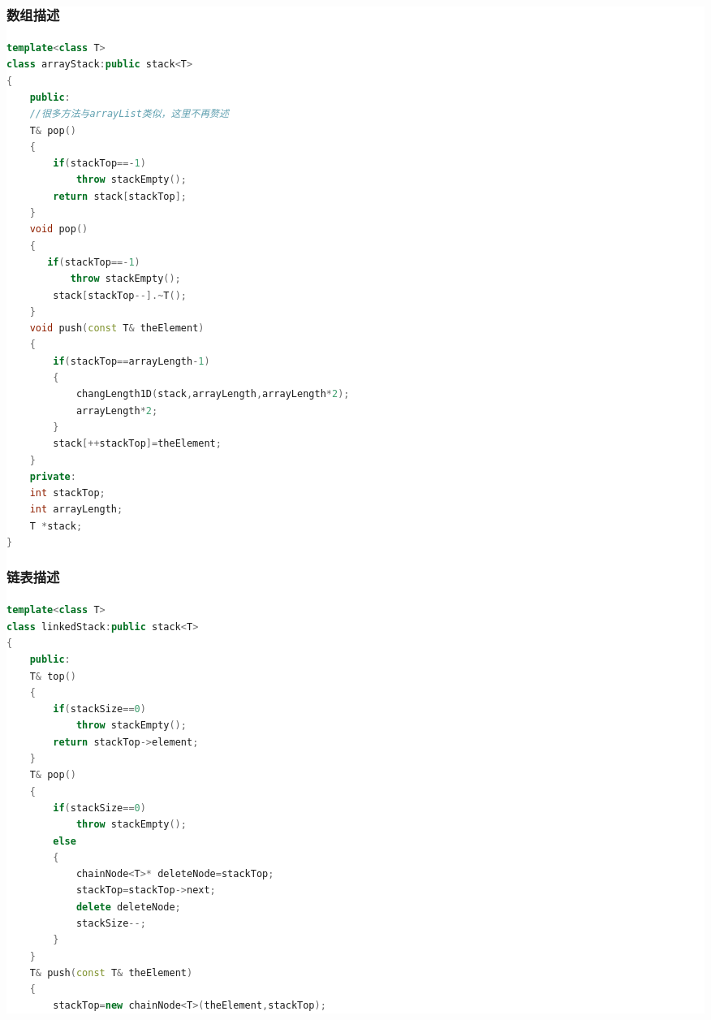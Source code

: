 ### 数组描述

```cpp
template<class T>
class arrayStack:public stack<T>
{
    public:
    //很多方法与arrayList类似，这里不再赘述
    T& pop()
    {
        if(stackTop==-1)
            throw stackEmpty();
        return stack[stackTop];
    }
    void pop()
    {
       if(stackTop==-1)
           throw stackEmpty();
        stack[stackTop--].~T();
    }
    void push(const T& theElement)
    {
        if(stackTop==arrayLength-1)
        {
            changLength1D(stack,arrayLength,arrayLength*2);
            arrayLength*2;
        }
        stack[++stackTop]=theElement;
    }
    private:
    int stackTop;
    int arrayLength;
    T *stack;
}
```

### 链表描述

```cpp
template<class T>
class linkedStack:public stack<T>
{
    public:
    T& top()
    {
        if(stackSize==0)
            throw stackEmpty();
        return stackTop->element;
    }
    T& pop()
    {
        if(stackSize==0)
            throw stackEmpty();
        else
        {
            chainNode<T>* deleteNode=stackTop;
            stackTop=stackTop->next;
            delete deleteNode;
            stackSize--;
        }
    }
    T& push(const T& theElement)
    {
        stackTop=new chainNode<T>(theElement,stackTop);
```